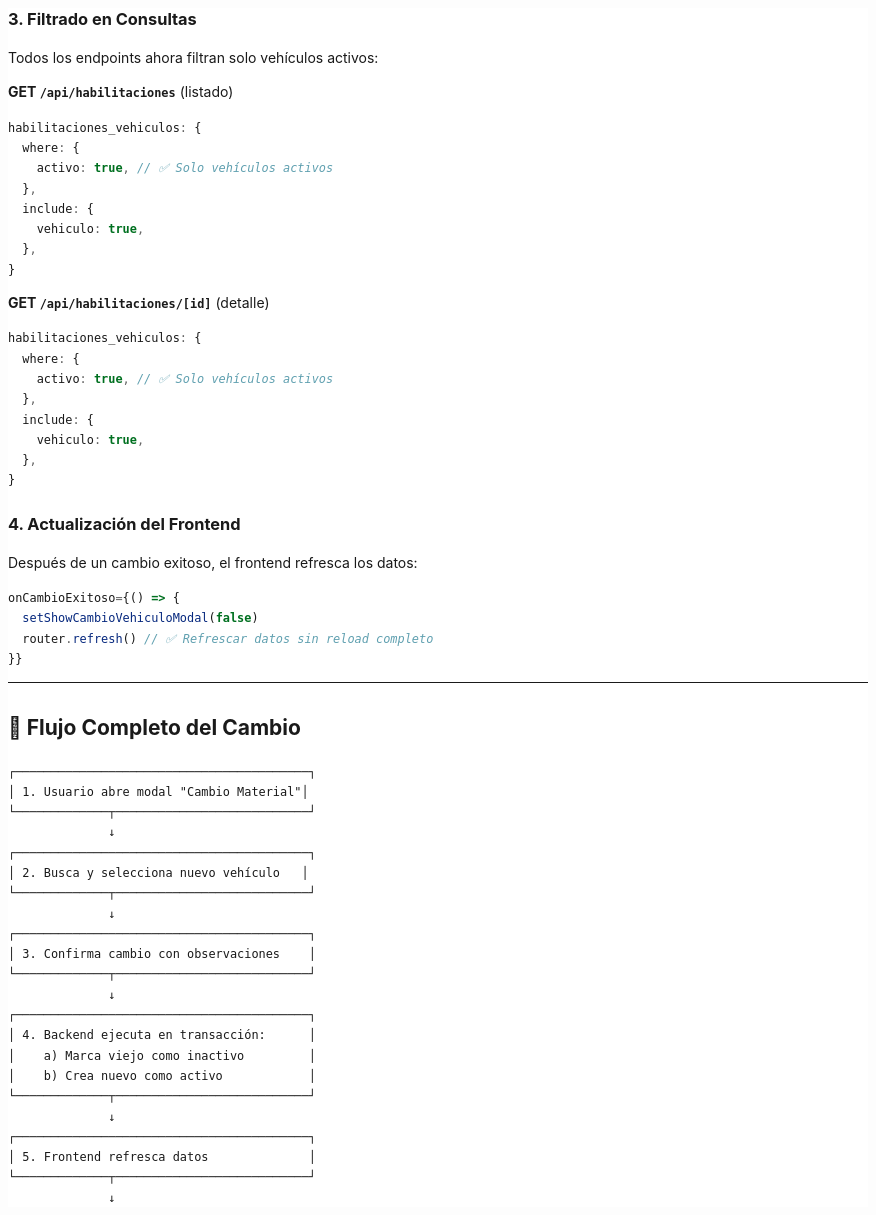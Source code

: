 ### **3. Filtrado en Consultas**

Todos los endpoints ahora filtran solo vehículos activos:

**GET `/api/habilitaciones`** (listado)
```typescript
habilitaciones_vehiculos: {
  where: {
    activo: true, // ✅ Solo vehículos activos
  },
  include: {
    vehiculo: true,
  },
}
```

**GET `/api/habilitaciones/[id]`** (detalle)
```typescript
habilitaciones_vehiculos: {
  where: {
    activo: true, // ✅ Solo vehículos activos
  },
  include: {
    vehiculo: true,
  },
}
```

### **4. Actualización del Frontend**

Después de un cambio exitoso, el frontend refresca los datos:

```typescript
onCambioExitoso={() => {
  setShowCambioVehiculoModal(false)
  router.refresh() // ✅ Refrescar datos sin reload completo
}}
```

---

## 🎯 Flujo Completo del Cambio

```
┌─────────────────────────────────────────┐
│ 1. Usuario abre modal "Cambio Material"│
└─────────────┬───────────────────────────┘
              ↓
┌─────────────────────────────────────────┐
│ 2. Busca y selecciona nuevo vehículo   │
└─────────────┬───────────────────────────┘
              ↓
┌─────────────────────────────────────────┐
│ 3. Confirma cambio con observaciones    │
└─────────────┬───────────────────────────┘
              ↓
┌─────────────────────────────────────────┐
│ 4. Backend ejecuta en transacción:      │
│    a) Marca viejo como inactivo         │
│    b) Crea nuevo como activo            │
└─────────────┬───────────────────────────┘
              ↓
┌─────────────────────────────────────────┐
│ 5. Frontend refresca datos              │
└─────────────┬───────────────────────────┘
              ↓
```